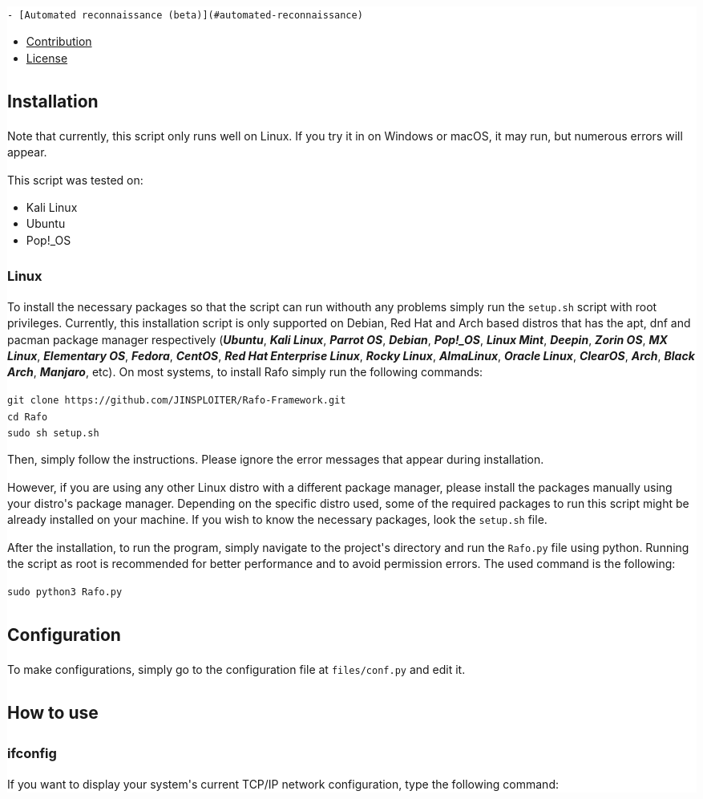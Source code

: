     - [Automated reconnaissance (beta)](#automated-reconnaissance)
+ [Contribution](#contribution)
+ [License](#license)

## Installation

Note that currently, this script only runs well on Linux. If you try it in on Windows or macOS, it may run, but numerous errors will appear. 

This script was tested on:
- Kali Linux
- Ubuntu
- Pop!_OS

### Linux

To install the necessary packages so that the script can run withouth any problems simply run the `setup.sh` script with root privileges. Currently, this installation script is only supported on Debian, Red Hat and Arch based distros that has the apt, dnf and pacman package manager respectively (***Ubuntu***, ***Kali Linux***, ***Parrot OS***, ***Debian***, ***Pop!_OS***, ***Linux Mint***, ***Deepin***, ***Zorin OS***, ***MX Linux***, ***Elementary OS***, ***Fedora***, ***CentOS***, ***Red Hat Enterprise Linux***, ***Rocky Linux***, ***AlmaLinux***, ***Oracle Linux***, ***ClearOS***, ***Arch***, ***Black Arch***, ***Manjaro***, etc). On most systems, to install Rafo simply run the following commands:
```
git clone https://github.com/JINSPLOITER/Rafo-Framework.git
cd Rafo
sudo sh setup.sh
```
Then, simply follow the instructions.
Please ignore the error messages that appear during installation.

However, if you are using any other Linux distro with a different package manager, please install the packages manually using your distro's package manager. Depending on the specific distro used, some of the required packages to run this script might be already installed on your machine.
If you wish to know the necessary packages, look the `setup.sh` file.

After the installation, to run the program, simply navigate to the project's directory and run the `Rafo.py` file using python. Running the script as root is recommended for better performance and to avoid permission errors. The used command is the following:
```
sudo python3 Rafo.py
```

## Configuration
To make configurations, simply go to the configuration file at `files/conf.py` and edit it.

## How to use

### ifconfig
If you want to display your system's current TCP/IP network configuration, type the following command:
